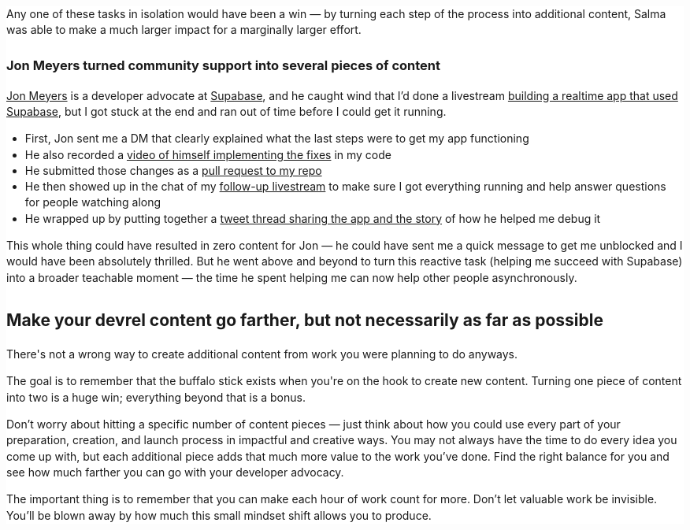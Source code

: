 Any one of these tasks in isolation would have been a win — by turning each step of the process into additional content, Salma was able to make a much larger impact for a marginally larger effort.

### Jon Meyers turned community support into several pieces of content

[Jon Meyers](https://twitter.com/jonmeyers_io) is a developer advocate at [Supabase](https://supabase.com/), and he caught wind that I’d done a livestream [building a realtime app that used Supabase](https://www.learnwithjason.dev/lets-play-with-realtime), but I got stuck at the end and ran out of time before I could get it running.

- First, Jon sent me a DM that clearly explained what the last steps were to get my app functioning
- He also recorded a [video of himself implementing the fixes](https://www.youtube.com/watch?v=eNVCjPbsWPo) in my code
- He submitted those changes as a [pull request to my repo](https://github.com/jlengstorf/realtime-talks/pull/1)
- He then showed up in the chat of my [follow-up livestream](https://www.learnwithjason.dev/lets-play-with-realtime-pt-2) to make sure I got everything running and help answer questions for people watching along
- He wrapped up by putting together a [tweet thread sharing the app and the story](https://twitter.com/jonmeyers_io/status/1544509473577848833) of how he helped me debug it

This whole thing could have resulted in zero content for Jon — he could have sent me a quick message to get me unblocked and I would have been absolutely thrilled. But he went above and beyond to turn this reactive task (helping me succeed with Supabase) into a broader teachable moment — the time he spent helping me can now help other people asynchronously.

## Make your devrel content go farther, but not necessarily as far as possible

There's not a wrong way to create additional content from work you were planning to do anyways.

The goal is to remember that the buffalo stick exists when you're on the hook to create new content. Turning one piece of content into two is a huge win; everything beyond that is a bonus.

Don’t worry about hitting a specific number of content pieces — just think about how you could use every part of your preparation, creation, and launch process in impactful and creative ways. You may not always have the time to do every idea you come up with, but each additional piece adds that much more value to the work you’ve done. Find the right balance for you and see how much farther you can go with your developer advocacy.

The important thing is to remember that you can make each hour of work count for more. Don’t let valuable work be invisible. You’ll be blown away by how much this small mindset shift allows you to produce.
